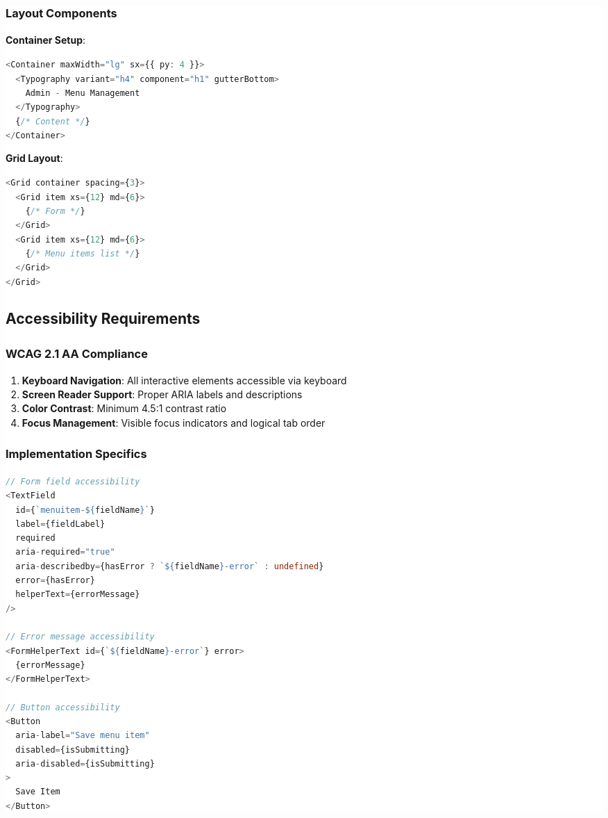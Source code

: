 ### Layout Components
**Container Setup**:
```typescript
<Container maxWidth="lg" sx={{ py: 4 }}>
  <Typography variant="h4" component="h1" gutterBottom>
    Admin - Menu Management
  </Typography>
  {/* Content */}
</Container>
```

**Grid Layout**:
```typescript
<Grid container spacing={3}>
  <Grid item xs={12} md={6}>
    {/* Form */}
  </Grid>
  <Grid item xs={12} md={6}>
    {/* Menu items list */}
  </Grid>
</Grid>
```

## Accessibility Requirements

### WCAG 2.1 AA Compliance
1. **Keyboard Navigation**: All interactive elements accessible via keyboard
2. **Screen Reader Support**: Proper ARIA labels and descriptions
3. **Color Contrast**: Minimum 4.5:1 contrast ratio
4. **Focus Management**: Visible focus indicators and logical tab order

### Implementation Specifics
```typescript
// Form field accessibility
<TextField
  id={`menuitem-${fieldName}`}
  label={fieldLabel}
  required
  aria-required="true"
  aria-describedby={hasError ? `${fieldName}-error` : undefined}
  error={hasError}
  helperText={errorMessage}
/>

// Error message accessibility
<FormHelperText id={`${fieldName}-error`} error>
  {errorMessage}
</FormHelperText>

// Button accessibility
<Button
  aria-label="Save menu item"
  disabled={isSubmitting}
  aria-disabled={isSubmitting}
>
  Save Item
</Button>
```
